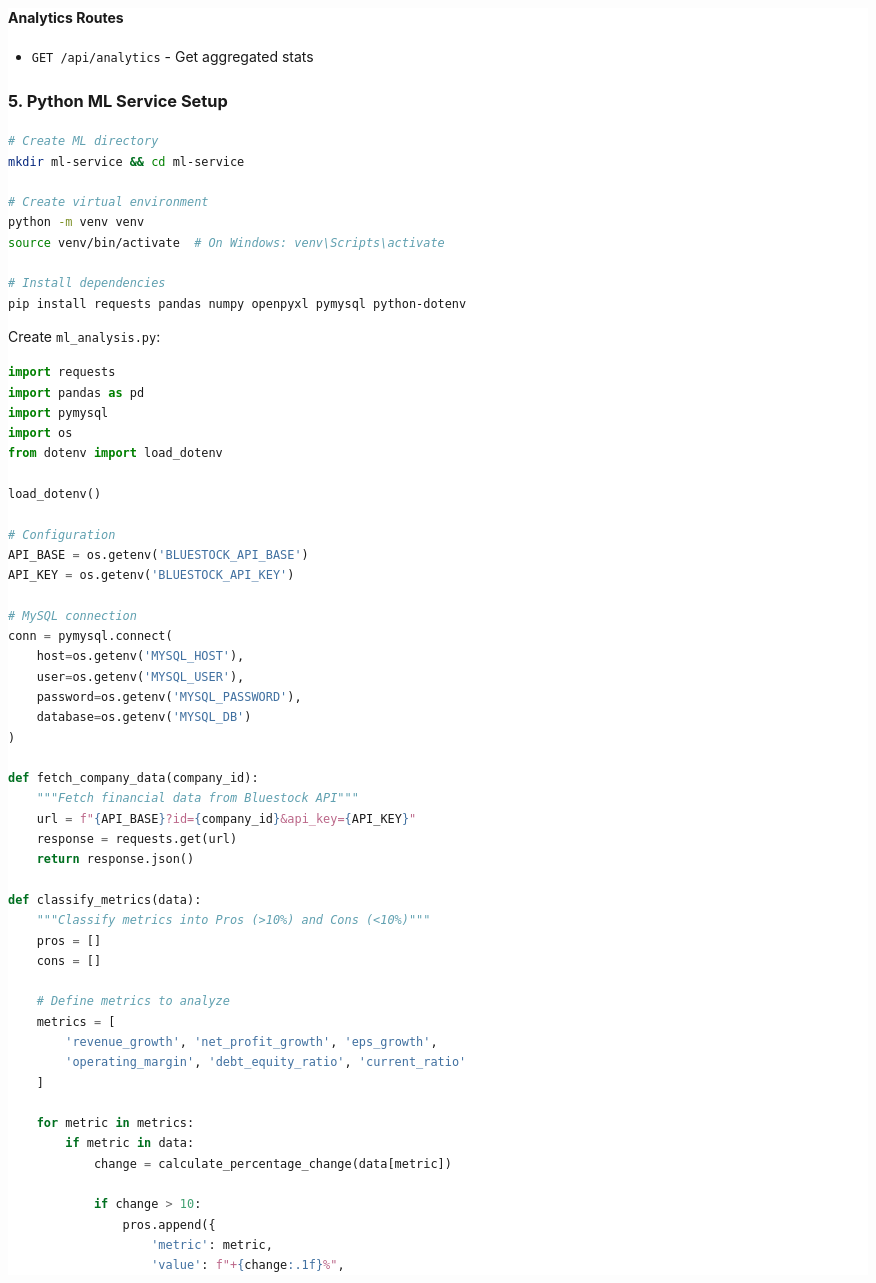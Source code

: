 #### Analytics Routes
- `GET /api/analytics` - Get aggregated stats

### 5. Python ML Service Setup

```bash
# Create ML directory
mkdir ml-service && cd ml-service

# Create virtual environment
python -m venv venv
source venv/bin/activate  # On Windows: venv\Scripts\activate

# Install dependencies
pip install requests pandas numpy openpyxl pymysql python-dotenv
```

Create `ml_analysis.py`:

```python
import requests
import pandas as pd
import pymysql
import os
from dotenv import load_dotenv

load_dotenv()

# Configuration
API_BASE = os.getenv('BLUESTOCK_API_BASE')
API_KEY = os.getenv('BLUESTOCK_API_KEY')

# MySQL connection
conn = pymysql.connect(
    host=os.getenv('MYSQL_HOST'),
    user=os.getenv('MYSQL_USER'),
    password=os.getenv('MYSQL_PASSWORD'),
    database=os.getenv('MYSQL_DB')
)

def fetch_company_data(company_id):
    """Fetch financial data from Bluestock API"""
    url = f"{API_BASE}?id={company_id}&api_key={API_KEY}"
    response = requests.get(url)
    return response.json()

def classify_metrics(data):
    """Classify metrics into Pros (>10%) and Cons (<10%)"""
    pros = []
    cons = []
    
    # Define metrics to analyze
    metrics = [
        'revenue_growth', 'net_profit_growth', 'eps_growth',
        'operating_margin', 'debt_equity_ratio', 'current_ratio'
    ]
    
    for metric in metrics:
        if metric in data:
            change = calculate_percentage_change(data[metric])
            
            if change > 10:
                pros.append({
                    'metric': metric,
                    'value': f"+{change:.1f}%",
```